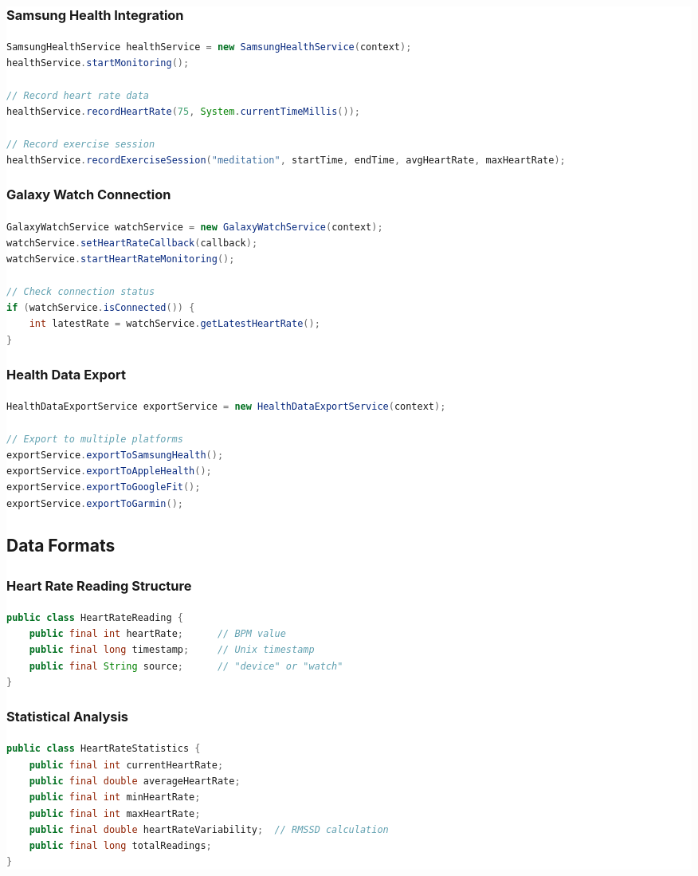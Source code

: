 ### Samsung Health Integration

```java
SamsungHealthService healthService = new SamsungHealthService(context);
healthService.startMonitoring();

// Record heart rate data
healthService.recordHeartRate(75, System.currentTimeMillis());

// Record exercise session
healthService.recordExerciseSession("meditation", startTime, endTime, avgHeartRate, maxHeartRate);
```

### Galaxy Watch Connection

```java
GalaxyWatchService watchService = new GalaxyWatchService(context);
watchService.setHeartRateCallback(callback);
watchService.startHeartRateMonitoring();

// Check connection status
if (watchService.isConnected()) {
    int latestRate = watchService.getLatestHeartRate();
}
```

### Health Data Export

```java
HealthDataExportService exportService = new HealthDataExportService(context);

// Export to multiple platforms
exportService.exportToSamsungHealth();
exportService.exportToAppleHealth();
exportService.exportToGoogleFit();
exportService.exportToGarmin();
```

## Data Formats

### Heart Rate Reading Structure

```java
public class HeartRateReading {
    public final int heartRate;      // BPM value
    public final long timestamp;     // Unix timestamp
    public final String source;      // "device" or "watch"
}
```

### Statistical Analysis

```java
public class HeartRateStatistics {
    public final int currentHeartRate;
    public final double averageHeartRate;
    public final int minHeartRate;
    public final int maxHeartRate;
    public final double heartRateVariability;  // RMSSD calculation
    public final long totalReadings;
}
```
